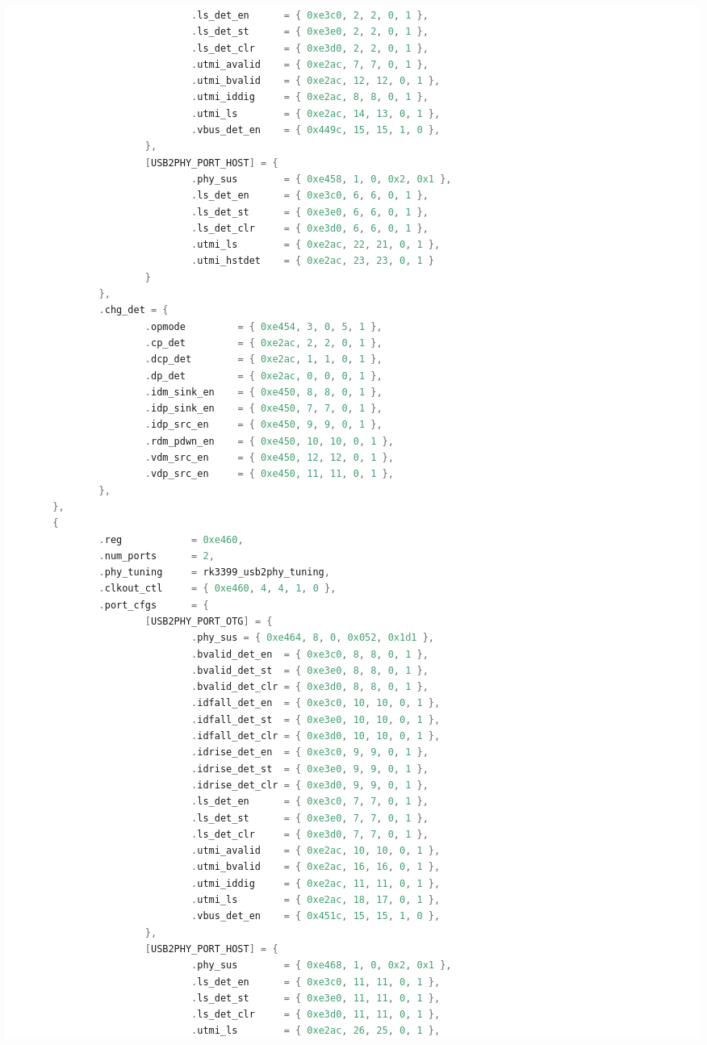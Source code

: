 ```c
                                .ls_det_en      = { 0xe3c0, 2, 2, 0, 1 },
                                .ls_det_st      = { 0xe3e0, 2, 2, 0, 1 },
                                .ls_det_clr     = { 0xe3d0, 2, 2, 0, 1 },
                                .utmi_avalid    = { 0xe2ac, 7, 7, 0, 1 },
                                .utmi_bvalid    = { 0xe2ac, 12, 12, 0, 1 },
                                .utmi_iddig     = { 0xe2ac, 8, 8, 0, 1 },
                                .utmi_ls        = { 0xe2ac, 14, 13, 0, 1 },
                                .vbus_det_en    = { 0x449c, 15, 15, 1, 0 },
                        },
                        [USB2PHY_PORT_HOST] = {
                                .phy_sus        = { 0xe458, 1, 0, 0x2, 0x1 },
                                .ls_det_en      = { 0xe3c0, 6, 6, 0, 1 },
                                .ls_det_st      = { 0xe3e0, 6, 6, 0, 1 },
                                .ls_det_clr     = { 0xe3d0, 6, 6, 0, 1 },
                                .utmi_ls        = { 0xe2ac, 22, 21, 0, 1 },
                                .utmi_hstdet    = { 0xe2ac, 23, 23, 0, 1 }
                        }
                },
                .chg_det = {
                        .opmode         = { 0xe454, 3, 0, 5, 1 },
                        .cp_det         = { 0xe2ac, 2, 2, 0, 1 },
                        .dcp_det        = { 0xe2ac, 1, 1, 0, 1 },
                        .dp_det         = { 0xe2ac, 0, 0, 0, 1 },
                        .idm_sink_en    = { 0xe450, 8, 8, 0, 1 },
                        .idp_sink_en    = { 0xe450, 7, 7, 0, 1 },
                        .idp_src_en     = { 0xe450, 9, 9, 0, 1 },
                        .rdm_pdwn_en    = { 0xe450, 10, 10, 0, 1 },
                        .vdm_src_en     = { 0xe450, 12, 12, 0, 1 },
                        .vdp_src_en     = { 0xe450, 11, 11, 0, 1 },
                },
        },
        {
                .reg            = 0xe460,
                .num_ports      = 2,
                .phy_tuning     = rk3399_usb2phy_tuning,
                .clkout_ctl     = { 0xe460, 4, 4, 1, 0 },
                .port_cfgs      = {
                        [USB2PHY_PORT_OTG] = {
                                .phy_sus = { 0xe464, 8, 0, 0x052, 0x1d1 },
                                .bvalid_det_en  = { 0xe3c0, 8, 8, 0, 1 },
                                .bvalid_det_st  = { 0xe3e0, 8, 8, 0, 1 },
                                .bvalid_det_clr = { 0xe3d0, 8, 8, 0, 1 },
                                .idfall_det_en  = { 0xe3c0, 10, 10, 0, 1 },
                                .idfall_det_st  = { 0xe3e0, 10, 10, 0, 1 },
                                .idfall_det_clr = { 0xe3d0, 10, 10, 0, 1 },
                                .idrise_det_en  = { 0xe3c0, 9, 9, 0, 1 },
                                .idrise_det_st  = { 0xe3e0, 9, 9, 0, 1 },
                                .idrise_det_clr = { 0xe3d0, 9, 9, 0, 1 },
                                .ls_det_en      = { 0xe3c0, 7, 7, 0, 1 },
                                .ls_det_st      = { 0xe3e0, 7, 7, 0, 1 },
                                .ls_det_clr     = { 0xe3d0, 7, 7, 0, 1 },
                                .utmi_avalid    = { 0xe2ac, 10, 10, 0, 1 },
                                .utmi_bvalid    = { 0xe2ac, 16, 16, 0, 1 },
                                .utmi_iddig     = { 0xe2ac, 11, 11, 0, 1 },
                                .utmi_ls        = { 0xe2ac, 18, 17, 0, 1 },
                                .vbus_det_en    = { 0x451c, 15, 15, 1, 0 },
                        },
                        [USB2PHY_PORT_HOST] = {
                                .phy_sus        = { 0xe468, 1, 0, 0x2, 0x1 },
                                .ls_det_en      = { 0xe3c0, 11, 11, 0, 1 },
                                .ls_det_st      = { 0xe3e0, 11, 11, 0, 1 },
                                .ls_det_clr     = { 0xe3d0, 11, 11, 0, 1 },
                                .utmi_ls        = { 0xe2ac, 26, 25, 0, 1 },
```